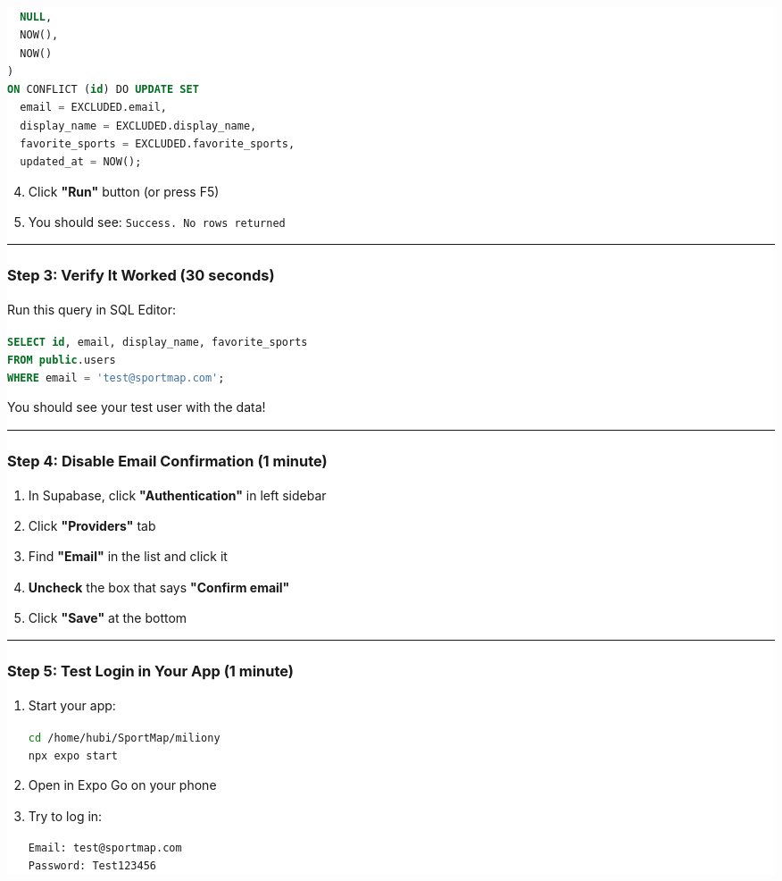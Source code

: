 ```sql
  NULL,
  NOW(),
  NOW()
)
ON CONFLICT (id) DO UPDATE SET
  email = EXCLUDED.email,
  display_name = EXCLUDED.display_name,
  favorite_sports = EXCLUDED.favorite_sports,
  updated_at = NOW();
```

4. Click **"Run"** button (or press F5)

5. You should see: `Success. No rows returned`

---

### **Step 3: Verify It Worked** (30 seconds)

Run this query in SQL Editor:

```sql
SELECT id, email, display_name, favorite_sports 
FROM public.users 
WHERE email = 'test@sportmap.com';
```

You should see your test user with the data!

---

### **Step 4: Disable Email Confirmation** (1 minute)

1. In Supabase, click **"Authentication"** in left sidebar

2. Click **"Providers"** tab

3. Find **"Email"** in the list and click it    

4. **Uncheck** the box that says **"Confirm email"**

5. Click **"Save"** at the bottom

---

### **Step 5: Test Login in Your App** (1 minute)

1. Start your app:
   ```bash
   cd /home/hubi/SportMap/miliony
   npx expo start
   ```

2. Open in Expo Go on your phone

3. Try to log in:
   ```
   Email: test@sportmap.com
   Password: Test123456
   ```
